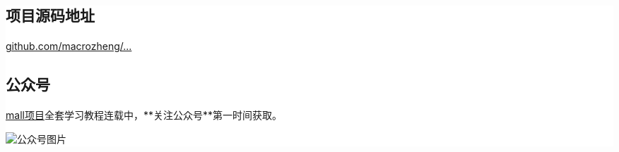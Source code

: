 项目源码地址
------

[github.com/macrozheng/…](https://link.juejin.cn?target=https%3A%2F%2Fgithub.com%2Fmacrozheng%2Fspringcloud-learning "https://github.com/macrozheng/springcloud-learning")

公众号
---

[mall项目](https://link.juejin.cn?target=https%3A%2F%2Fgithub.com%2Fmacrozheng%2Fmall "https://github.com/macrozheng/mall")全套学习教程连载中，**关注公众号**第一时间获取。

![公众号图片](/images/jueJin/16df8ceebf0f069.png)